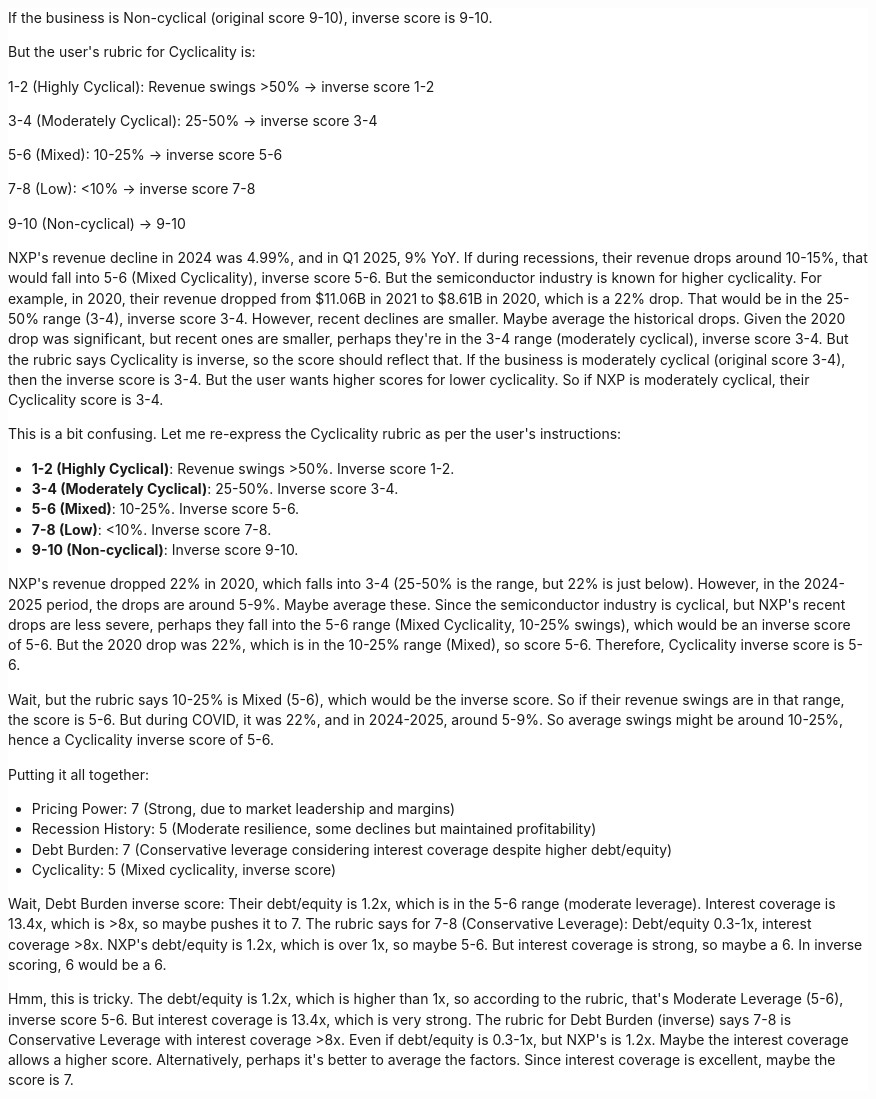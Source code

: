 If the business is Non-cyclical (original score 9-10), inverse score is 9-10.

But the user's rubric for Cyclicality is:

1-2 (Highly Cyclical): Revenue swings >50% → inverse score 1-2

3-4 (Moderately Cyclical): 25-50% → inverse score 3-4

5-6 (Mixed): 10-25% → inverse score 5-6

7-8 (Low): <10% → inverse score 7-8

9-10 (Non-cyclical) → 9-10

NXP's revenue decline in 2024 was 4.99%, and in Q1 2025, 9% YoY. If during recessions, their revenue drops around 10-15%, that would fall into 5-6 (Mixed Cyclicality), inverse score 5-6. But the semiconductor industry is known for higher cyclicality. For example, in 2020, their revenue dropped from $11.06B in 2021 to $8.61B in 2020, which is a 22% drop. That would be in the 25-50% range (3-4), inverse score 3-4. However, recent declines are smaller. Maybe average the historical drops. Given the 2020 drop was significant, but recent ones are smaller, perhaps they're in the 3-4 range (moderately cyclical), inverse score 3-4. But the rubric says Cyclicality is inverse, so the score should reflect that. If the business is moderately cyclical (original score 3-4), then the inverse score is 3-4. But the user wants higher scores for lower cyclicality. So if NXP is moderately cyclical, their Cyclicality score is 3-4. 

This is a bit confusing. Let me re-express the Cyclicality rubric as per the user's instructions:

- **1-2 (Highly Cyclical)**: Revenue swings >50%. Inverse score 1-2.
- **3-4 (Moderately Cyclical)**: 25-50%. Inverse score 3-4.
- **5-6 (Mixed)**: 10-25%. Inverse score 5-6.
- **7-8 (Low)**: <10%. Inverse score 7-8.
- **9-10 (Non-cyclical)**: Inverse score 9-10.

NXP's revenue dropped 22% in 2020, which falls into 3-4 (25-50% is the range, but 22% is just below). However, in the 2024-2025 period, the drops are around 5-9%. Maybe average these. Since the semiconductor industry is cyclical, but NXP's recent drops are less severe, perhaps they fall into the 5-6 range (Mixed Cyclicality, 10-25% swings), which would be an inverse score of 5-6. But the 2020 drop was 22%, which is in the 10-25% range (Mixed), so score 5-6. Therefore, Cyclicality inverse score is 5-6.

Wait, but the rubric says 10-25% is Mixed (5-6), which would be the inverse score. So if their revenue swings are in that range, the score is 5-6. But during COVID, it was 22%, and in 2024-2025, around 5-9%. So average swings might be around 10-25%, hence a Cyclicality inverse score of 5-6.

Putting it all together:

- Pricing Power: 7 (Strong, due to market leadership and margins)
- Recession History: 5 (Moderate resilience, some declines but maintained profitability)
- Debt Burden: 7 (Conservative leverage considering interest coverage despite higher debt/equity)
- Cyclicality: 5 (Mixed cyclicality, inverse score)

Wait, Debt Burden inverse score: Their debt/equity is 1.2x, which is in the 5-6 range (moderate leverage). Interest coverage is 13.4x, which is >8x, so maybe pushes it to 7. The rubric says for 7-8 (Conservative Leverage): Debt/equity 0.3-1x, interest coverage >8x. NXP's debt/equity is 1.2x, which is over 1x, so maybe 5-6. But interest coverage is strong, so maybe a 6. In inverse scoring, 6 would be a 6.

Hmm, this is tricky. The debt/equity is 1.2x, which is higher than 1x, so according to the rubric, that's Moderate Leverage (5-6), inverse score 5-6. But interest coverage is 13.4x, which is very strong. The rubric for Debt Burden (inverse) says 7-8 is Conservative Leverage with interest coverage >8x. Even if debt/equity is 0.3-1x, but NXP's is 1.2x. Maybe the interest coverage allows a higher score. Alternatively, perhaps it's better to average the factors. Since interest coverage is excellent, maybe the score is 7.
